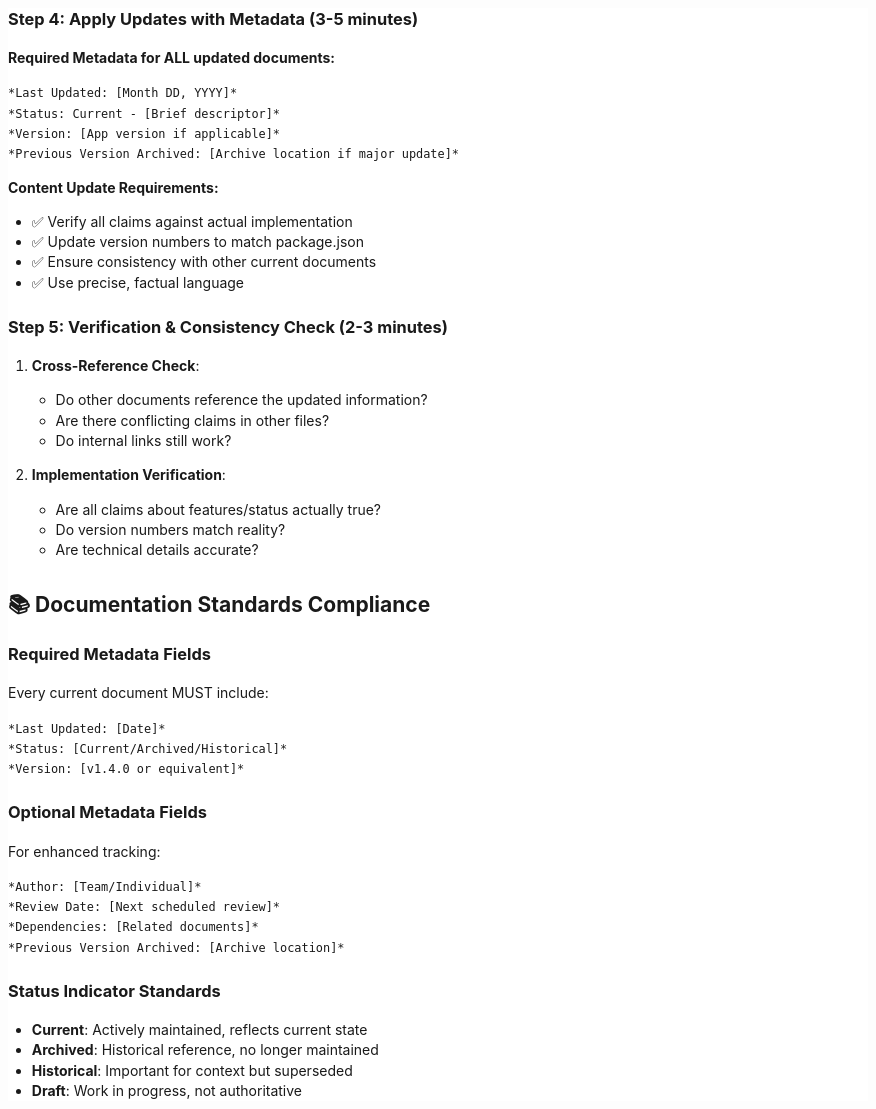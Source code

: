 ### **Step 4: Apply Updates with Metadata** (3-5 minutes)
**Required Metadata for ALL updated documents:**

```markdown
*Last Updated: [Month DD, YYYY]*  
*Status: Current - [Brief descriptor]*  
*Version: [App version if applicable]*
*Previous Version Archived: [Archive location if major update]*
```

**Content Update Requirements:**
- ✅ Verify all claims against actual implementation
- ✅ Update version numbers to match package.json
- ✅ Ensure consistency with other current documents
- ✅ Use precise, factual language

### **Step 5: Verification & Consistency Check** (2-3 minutes)
1. **Cross-Reference Check**:
   - Do other documents reference the updated information?
   - Are there conflicting claims in other files?
   - Do internal links still work?

2. **Implementation Verification**:
   - Are all claims about features/status actually true?
   - Do version numbers match reality?
   - Are technical details accurate?

## 📚 **Documentation Standards Compliance**

### **Required Metadata Fields**
Every current document MUST include:
```markdown
*Last Updated: [Date]*  
*Status: [Current/Archived/Historical]*  
*Version: [v1.4.0 or equivalent]*
```

### **Optional Metadata Fields**
For enhanced tracking:
```markdown
*Author: [Team/Individual]*  
*Review Date: [Next scheduled review]*  
*Dependencies: [Related documents]*
*Previous Version Archived: [Archive location]*
```

### **Status Indicator Standards**
- **Current**: Actively maintained, reflects current state
- **Archived**: Historical reference, no longer maintained
- **Historical**: Important for context but superseded
- **Draft**: Work in progress, not authoritative
